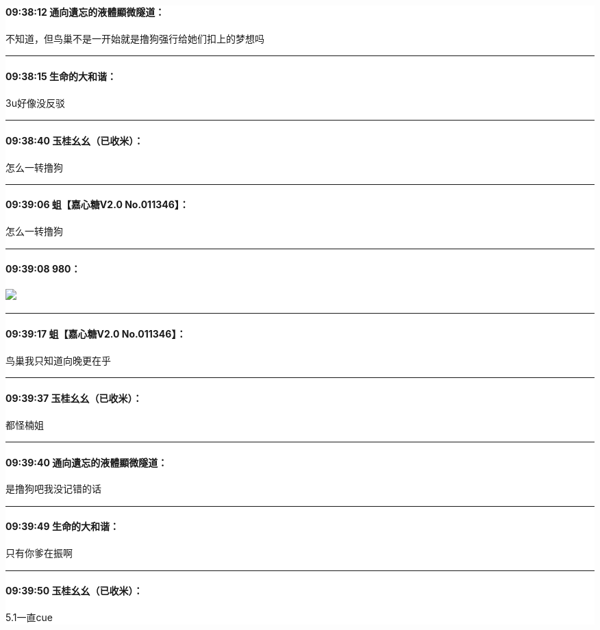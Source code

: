 #### 09:38:12  通向遺忘的液體顯微隧道：

不知道，但鸟巢不是一开始就是撸狗强行给她们扣上的梦想吗

*****

#### 09:38:15  生命的大和谐：

3u好像没反驳

*****

#### 09:38:40  玉桂幺幺（已收米）：

怎么一转撸狗

*****

#### 09:39:06  蛆【嘉心糖V2.0 No.011346】：

怎么一转撸狗

*****

#### 09:39:08  980：

![](http://gchat.qpic.cn/gchatpic_new/2318442596/566651707-2997333854-9E5276B776534BB1FF0A24218062ADDF/0?term=2")

*****

#### 09:39:17  蛆【嘉心糖V2.0 No.011346】：

鸟巢我只知道向晚更在乎

*****

#### 09:39:37  玉桂幺幺（已收米）：

都怪楠姐

*****

#### 09:39:40  通向遺忘的液體顯微隧道：

是撸狗吧我没记错的话

*****

#### 09:39:49  生命的大和谐：

只有你爹在振啊

*****

#### 09:39:50  玉桂幺幺（已收米）：

5.1一直cue
